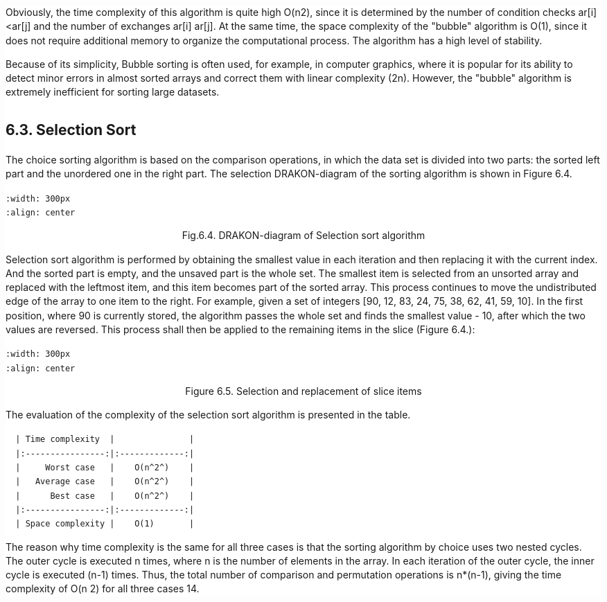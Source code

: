 Obviously, the time complexity of this algorithm is quite high O(n2), since it is determined by the number of condition checks
ar[i]<ar[j] and the number of exchanges ar[i] ar[j]. At the
same time, the space complexity of the "bubble" algorithm is O(1),
since it does not require additional memory to organize the
computational process. The algorithm has a high level of stability.

Because of its simplicity, Bubble sorting is often used, for example, in computer graphics, where it is popular for its ability to detect minor errors in almost sorted arrays and correct them with linear complexity (2n). However, the "bubble" algorithm is extremely inefficient for sorting large datasets.

## 6.3. Selection Sort

The choice sorting algorithm is based on the comparison operations, in which the data set is divided into two parts: the sorted left part and the unordered one in the right part. The selection DRAKON-diagram of the sorting algorithm is shown in Figure 6.4.

```{image} C:/Users/ISA_PC/.jupyter/projectBook/drakongo/Engl_images/E_Im6/Fig6_4.jpg
:width: 300px
:align: center
```
<p style="text-align: center;">Fig.6.4. DRAKON-diagram of Selection sort algorithm</p>
 
Selection sort algorithm is performed by obtaining the smallest value in each iteration and then replacing it with the current index. And the sorted part is empty, and the unsaved part is the whole set. The smallest item is selected from an unsorted array and replaced with the leftmost item, and this item becomes part of the sorted array. This process continues to move the undistributed edge of the array to one item to the right. For example, given a set of integers [90, 12, 83, 24, 75, 38, 62, 41, 59, 10]. In the first position, where 90 is currently stored, the algorithm passes the whole set and finds the smallest value - 10, after which the two values are reversed. This process shall then be applied to the remaining items in the slice (Figure 6.4.):

```{image} C:/Users/ISA_PC/.jupyter/projectBook/drakongo/Engl_images/E_Im6/Fig6_5_Table.jpg
:width: 300px
:align: center
```
<p style="text-align: center;">Figure 6.5. Selection and replacement of slice items</p>

The evaluation of the complexity of the selection sort algorithm is
presented in the table.

      | Time complexity  |               |      
      |:----------------:|:-------------:|
      |     Worst case   |    O(n^2^)    |
      |   Average case   |    O(n^2^)    |
      |      Best case   |    O(n^2^)    |
      |:----------------:|:-------------:|
      | Space complexity |    О(1)       |

The reason why time complexity is the same for all three cases is that the sorting algorithm by choice uses two nested cycles. The outer cycle is executed n times, where n is the number of elements in the array. In each iteration of the outer cycle, the inner cycle is executed (n-1) times. Thus, the total number of comparison and permutation operations is n*(n-1), giving the time complexity of O(n 2) for all three cases 14.
